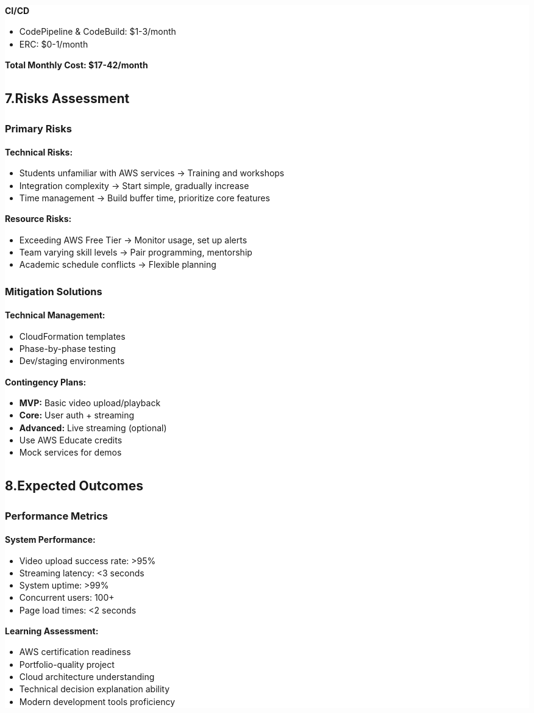 **CI/CD**

- CodePipeline & CodeBuild: $1-3/month
- ERC: $0-1/month

**Total Monthly Cost: $17-42/month**

## 7.Risks Assessment

### Primary Risks

**Technical Risks:**

- Students unfamiliar with AWS services → Training and workshops
- Integration complexity → Start simple, gradually increase
- Time management → Build buffer time, prioritize core features

**Resource Risks:**

- Exceeding AWS Free Tier → Monitor usage, set up alerts
- Team varying skill levels → Pair programming, mentorship
- Academic schedule conflicts → Flexible planning

### Mitigation Solutions

**Technical Management:**

- CloudFormation templates
- Phase-by-phase testing
- Dev/staging environments

**Contingency Plans:**

- **MVP:** Basic video upload/playback
- **Core:** User auth + streaming
- **Advanced:** Live streaming (optional)
- Use AWS Educate credits
- Mock services for demos

## 8.Expected Outcomes

### Performance Metrics

**System Performance:**

- Video upload success rate: >95%
- Streaming latency: <3 seconds
- System uptime: >99%
- Concurrent users: 100+
- Page load times: <2 seconds

**Learning Assessment:**

- AWS certification readiness
- Portfolio-quality project
- Cloud architecture understanding
- Technical decision explanation ability
- Modern development tools proficiency
